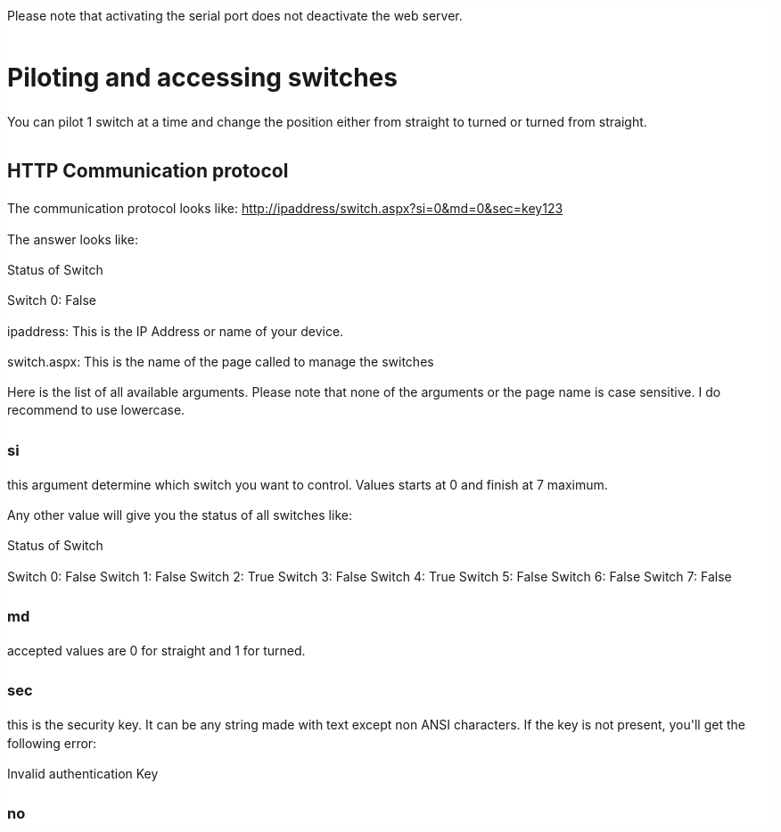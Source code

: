 Please note that activating the serial port does not deactivate the web server.

# Piloting and accessing switches

You can pilot 1 switch at a time and change the position either from straight to turned or turned from straight.

## HTTP Communication protocol

The communication protocol looks like: [http://ipaddress/switch.aspx?si=0&md=0&sec=key123](http://ipaddress/switch.aspx?si=0&md=0&sec=key123)

The answer looks like:

Status of Switch

Switch 0: False

ipaddress: This is the IP Address or name of your device.

switch.aspx: This is the name of the page called to manage the switches

Here is the list of all available arguments. Please note that none of the arguments or the page name is case sensitive. I do recommend to use lowercase.

### si

this argument determine which switch you want to control. Values starts at 0 and finish at 7 maximum.

Any other value will give you the status of all switches like:

Status of Switch

Switch 0: False
Switch 1: False
Switch 2: True
Switch 3: False
Switch 4: True
Switch 5: False
Switch 6: False
Switch 7: False

### md

accepted values are 0 for straight and 1 for turned.

### sec

this is the security key. It can be any string made with text except non ANSI characters. If the key is not present, you'll get the following error:

Invalid authentication Key

### no
